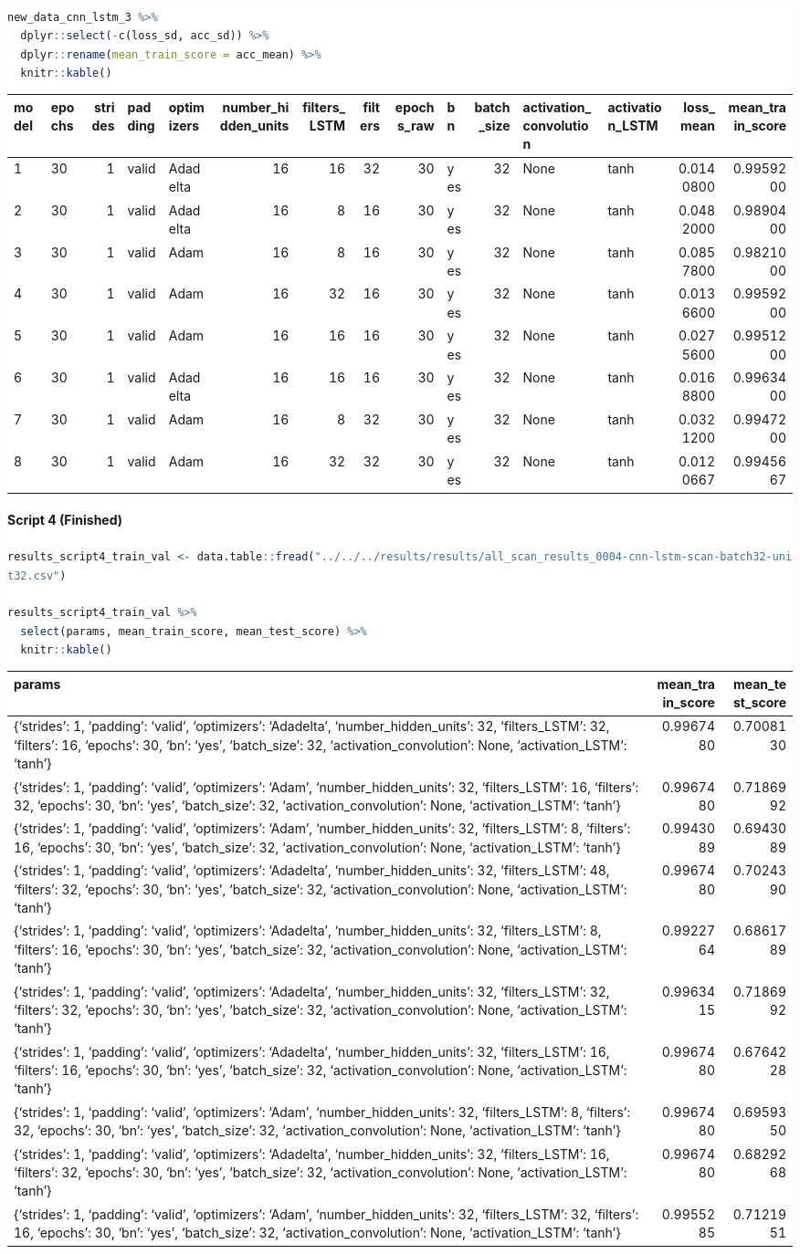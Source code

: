 ``` r
new_data_cnn_lstm_3 %>% 
  dplyr::select(-c(loss_sd, acc_sd)) %>% 
  dplyr::rename(mean_train_score = acc_mean) %>% 
  knitr::kable()
```

| model | epochs |  strides| padding | optimizers |  number\_hidden\_units|  filters\_LSTM|  filters|  epochs\_raw| bn  |  batch\_size| activation\_convolution | activation\_LSTM |  loss\_mean|  mean\_train\_score|
|:------|:-------|--------:|:--------|:-----------|----------------------:|--------------:|--------:|------------:|:----|------------:|:------------------------|:-----------------|-----------:|-------------------:|
| 1     | 30     |        1| valid   | Adadelta   |                     16|             16|       32|           30| yes |           32| None                    | tanh             |   0.0140800|           0.9959200|
| 2     | 30     |        1| valid   | Adadelta   |                     16|              8|       16|           30| yes |           32| None                    | tanh             |   0.0482000|           0.9890400|
| 3     | 30     |        1| valid   | Adam       |                     16|              8|       16|           30| yes |           32| None                    | tanh             |   0.0857800|           0.9821000|
| 4     | 30     |        1| valid   | Adam       |                     16|             32|       16|           30| yes |           32| None                    | tanh             |   0.0136600|           0.9959200|
| 5     | 30     |        1| valid   | Adam       |                     16|             16|       16|           30| yes |           32| None                    | tanh             |   0.0275600|           0.9951200|
| 6     | 30     |        1| valid   | Adadelta   |                     16|             16|       16|           30| yes |           32| None                    | tanh             |   0.0168800|           0.9963400|
| 7     | 30     |        1| valid   | Adam       |                     16|              8|       32|           30| yes |           32| None                    | tanh             |   0.0321200|           0.9947200|
| 8     | 30     |        1| valid   | Adam       |                     16|             32|       32|           30| yes |           32| None                    | tanh             |   0.0120667|           0.9945667|

#### Script 4 (Finished)

``` r
results_script4_train_val <- data.table::fread("../../../results/results/all_scan_results_0004-cnn-lstm-scan-batch32-unit32.csv")

results_script4_train_val %>% 
  select(params, mean_train_score, mean_test_score) %>% 
  knitr::kable()
```

| params                                                                                                                                                                                                                                   |  mean\_train\_score|  mean\_test\_score|
|:-----------------------------------------------------------------------------------------------------------------------------------------------------------------------------------------------------------------------------------------|-------------------:|------------------:|
| {‘strides’: 1, ‘padding’: ‘valid’, ‘optimizers’: ‘Adadelta’, ‘number\_hidden\_units’: 32, ‘filters\_LSTM’: 32, ‘filters’: 16, ‘epochs’: 30, ‘bn’: ‘yes’, ‘batch\_size’: 32, ‘activation\_convolution’: None, ‘activation\_LSTM’: ‘tanh’} |           0.9967480|          0.7008130|
| {‘strides’: 1, ‘padding’: ‘valid’, ‘optimizers’: ‘Adam’, ‘number\_hidden\_units’: 32, ‘filters\_LSTM’: 16, ‘filters’: 32, ‘epochs’: 30, ‘bn’: ‘yes’, ‘batch\_size’: 32, ‘activation\_convolution’: None, ‘activation\_LSTM’: ‘tanh’}     |           0.9967480|          0.7186992|
| {‘strides’: 1, ‘padding’: ‘valid’, ‘optimizers’: ‘Adam’, ‘number\_hidden\_units’: 32, ‘filters\_LSTM’: 8, ‘filters’: 16, ‘epochs’: 30, ‘bn’: ‘yes’, ‘batch\_size’: 32, ‘activation\_convolution’: None, ‘activation\_LSTM’: ‘tanh’}      |           0.9943089|          0.6943089|
| {‘strides’: 1, ‘padding’: ‘valid’, ‘optimizers’: ‘Adadelta’, ‘number\_hidden\_units’: 32, ‘filters\_LSTM’: 48, ‘filters’: 32, ‘epochs’: 30, ‘bn’: ‘yes’, ‘batch\_size’: 32, ‘activation\_convolution’: None, ‘activation\_LSTM’: ‘tanh’} |           0.9967480|          0.7024390|
| {‘strides’: 1, ‘padding’: ‘valid’, ‘optimizers’: ‘Adadelta’, ‘number\_hidden\_units’: 32, ‘filters\_LSTM’: 8, ‘filters’: 16, ‘epochs’: 30, ‘bn’: ‘yes’, ‘batch\_size’: 32, ‘activation\_convolution’: None, ‘activation\_LSTM’: ‘tanh’}  |           0.9922764|          0.6861789|
| {‘strides’: 1, ‘padding’: ‘valid’, ‘optimizers’: ‘Adadelta’, ‘number\_hidden\_units’: 32, ‘filters\_LSTM’: 32, ‘filters’: 32, ‘epochs’: 30, ‘bn’: ‘yes’, ‘batch\_size’: 32, ‘activation\_convolution’: None, ‘activation\_LSTM’: ‘tanh’} |           0.9963415|          0.7186992|
| {‘strides’: 1, ‘padding’: ‘valid’, ‘optimizers’: ‘Adadelta’, ‘number\_hidden\_units’: 32, ‘filters\_LSTM’: 16, ‘filters’: 16, ‘epochs’: 30, ‘bn’: ‘yes’, ‘batch\_size’: 32, ‘activation\_convolution’: None, ‘activation\_LSTM’: ‘tanh’} |           0.9967480|          0.6764228|
| {‘strides’: 1, ‘padding’: ‘valid’, ‘optimizers’: ‘Adam’, ‘number\_hidden\_units’: 32, ‘filters\_LSTM’: 8, ‘filters’: 32, ‘epochs’: 30, ‘bn’: ‘yes’, ‘batch\_size’: 32, ‘activation\_convolution’: None, ‘activation\_LSTM’: ‘tanh’}      |           0.9967480|          0.6959350|
| {‘strides’: 1, ‘padding’: ‘valid’, ‘optimizers’: ‘Adadelta’, ‘number\_hidden\_units’: 32, ‘filters\_LSTM’: 16, ‘filters’: 32, ‘epochs’: 30, ‘bn’: ‘yes’, ‘batch\_size’: 32, ‘activation\_convolution’: None, ‘activation\_LSTM’: ‘tanh’} |           0.9967480|          0.6829268|
| {‘strides’: 1, ‘padding’: ‘valid’, ‘optimizers’: ‘Adam’, ‘number\_hidden\_units’: 32, ‘filters\_LSTM’: 32, ‘filters’: 16, ‘epochs’: 30, ‘bn’: ‘yes’, ‘batch\_size’: 32, ‘activation\_convolution’: None, ‘activation\_LSTM’: ‘tanh’}     |           0.9955285|          0.7121951|
